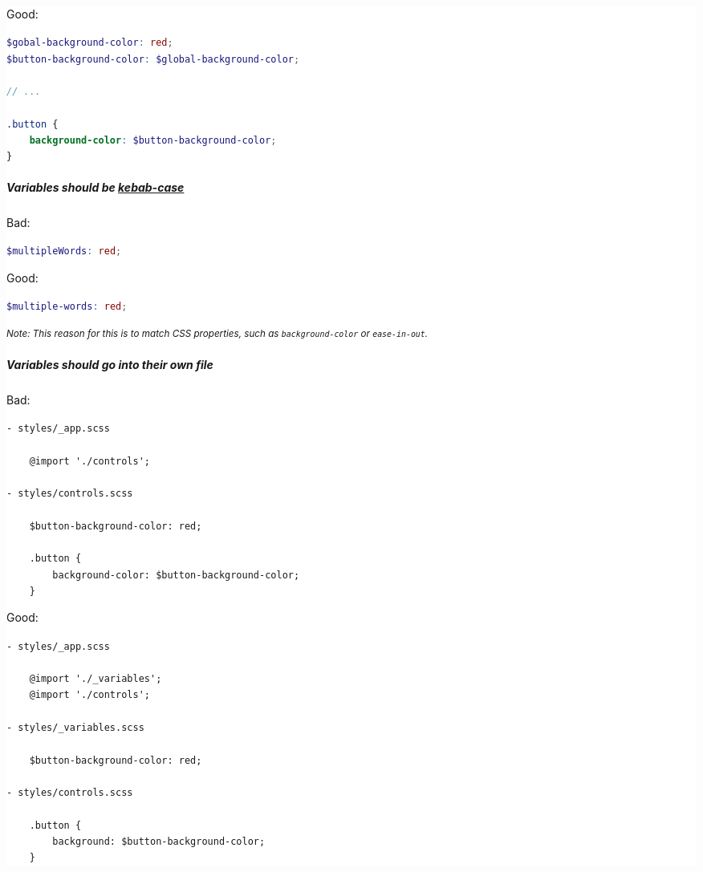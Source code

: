 Good:

```scss
$gobal-background-color: red;
$button-background-color: $global-background-color;

// ...

.button {
	background-color: $button-background-color;
}

```

##### Variables should be [kebab-case][kebab-case]

Bad:

```scss
$multipleWords: red;
```

Good:

```scss
$multiple-words: red;
```

<small><i>Note: This reason for this is to match CSS properties, such as `background-color` or `ease-in-out`.</i></small>

##### Variables should go into their own file

Bad:

```
- styles/_app.scss

    @import './controls';
    
- styles/controls.scss

    $button-background-color: red;
    
    .button {
        background-color: $button-background-color;
    }
```

Good:

```
- styles/_app.scss

    @import './_variables';
    @import './controls';

- styles/_variables.scss

    $button-background-color: red;
    
- styles/controls.scss
    
    .button {
        background: $button-background-color;
    }
```


[kebab-case]: https://stackoverflow.com/a/12273101/8176262
[css-combinators]: https://developer.mozilla.org/en-US/docs/Web/CSS/CSS_Selectors#Combinators
[margin-shorthand]: https://developer.mozilla.org/en-US/docs/Web/CSS/margin#More_examples
[scss-variables]: https://sass-lang.com/guide#topic-2
[less-variables]: http://lesscss.org/#variables
[flex]: https://developer.mozilla.org/en-US/docs/Web/CSS/flex